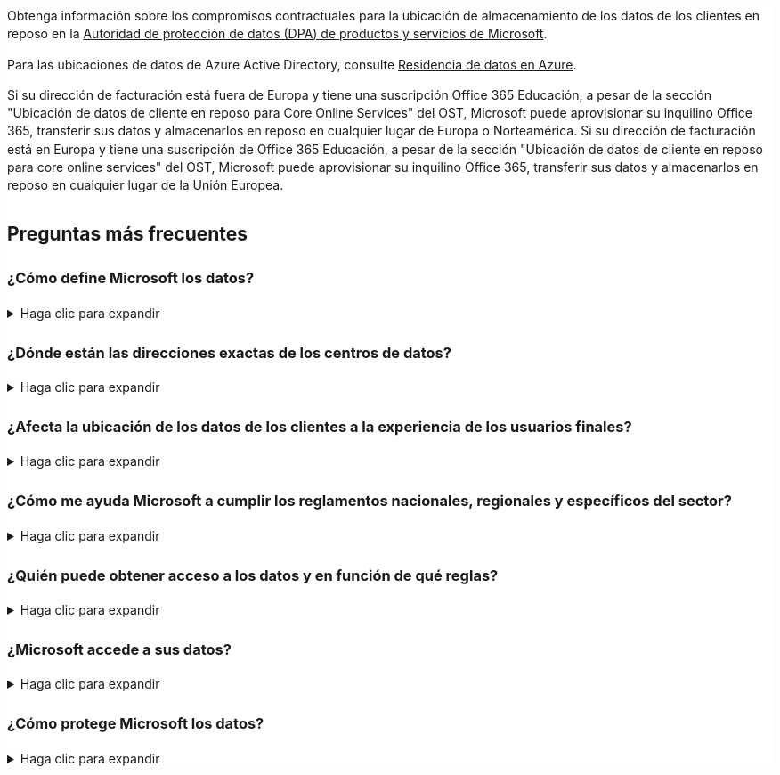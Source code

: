 Obtenga información sobre los compromisos contractuales para la ubicación de almacenamiento de los datos de los clientes en reposo en la [Autoridad de protección de datos (DPA) de productos y servicios de Microsoft](https://www.microsoft.com/licensing/docs/view/Microsoft-Products-and-Services-Data-Protection-Addendum-DPA).

Para las ubicaciones de datos de Azure Active Directory, consulte [Residencia de datos en Azure](https://azure.microsoft.com/global-infrastructure/data-residency/#overview).

Si su dirección de facturación está fuera de Europa y tiene una suscripción Office 365 Educación, a pesar de la sección "Ubicación de datos de cliente en reposo para Core Online Services" del OST, Microsoft puede aprovisionar su inquilino Office 365, transferir sus datos y almacenarlos en reposo en cualquier lugar de Europa o Norteamérica.  Si su dirección de facturación está en Europa y tiene una suscripción de Office 365 Educación, a pesar de la sección "Ubicación de datos de cliente en reposo para core online services" del OST, Microsoft puede aprovisionar su inquilino Office 365, transferir sus datos y almacenarlos en reposo en cualquier lugar de la Unión Europea.

## <a name="faq"></a>Preguntas más frecuentes

### <a name="how-does-microsoft-define-data"></a>¿Cómo define Microsoft los datos?
<details><summary>Haga clic para expandir</summary></details>

### <a name="where-are-the-exact-addresses-of-the-data-centers"></a>¿Dónde están las direcciones exactas de los centros de datos?

<details><summary>Haga clic para expandir</summary></details>

### <a name="does-the-location-of-your-customer-data-have-a-direct-impact-on-your-end-users-experience"></a>¿Afecta la ubicación de los datos de los clientes a la experiencia de los usuarios finales?
<details><summary>Haga clic para expandir</summary></details>

### <a name="how-does-microsoft-help-me-comply-with-my-national-regional-and-industry-specific-regulations"></a>¿Cómo me ayuda Microsoft a cumplir los reglamentos nacionales, regionales y específicos del sector?
<details><summary>Haga clic para expandir</summary></details>

### <a name="who-can-access-your-data-and-according-to-what-rules"></a>¿Quién puede obtener acceso a los datos y en función de qué reglas?
<details><summary>Haga clic para expandir</summary></details>

### <a name="does-microsoft-access-your-data"></a>¿Microsoft accede a sus datos?
<details><summary>Haga clic para expandir</summary></details>

### <a name="how-does-microsoft-secure-your-data"></a>¿Cómo protege Microsoft los datos?
<details><summary>Haga clic para expandir</summary></details>
